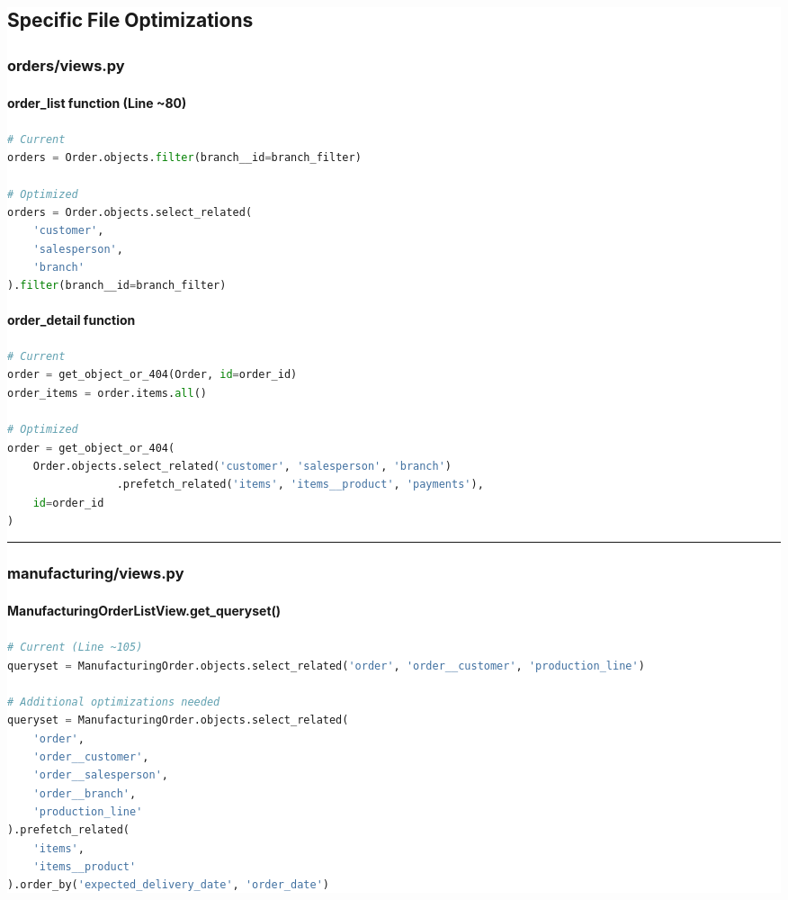 
## Specific File Optimizations

### orders/views.py

#### order_list function (Line ~80)
```python
# Current
orders = Order.objects.filter(branch__id=branch_filter)

# Optimized
orders = Order.objects.select_related(
    'customer',
    'salesperson',
    'branch'
).filter(branch__id=branch_filter)
```

#### order_detail function
```python
# Current
order = get_object_or_404(Order, id=order_id)
order_items = order.items.all()

# Optimized
order = get_object_or_404(
    Order.objects.select_related('customer', 'salesperson', 'branch')
                 .prefetch_related('items', 'items__product', 'payments'),
    id=order_id
)
```

---

### manufacturing/views.py

#### ManufacturingOrderListView.get_queryset()
```python
# Current (Line ~105)
queryset = ManufacturingOrder.objects.select_related('order', 'order__customer', 'production_line')

# Additional optimizations needed
queryset = ManufacturingOrder.objects.select_related(
    'order',
    'order__customer',
    'order__salesperson',
    'order__branch',
    'production_line'
).prefetch_related(
    'items',
    'items__product'
).order_by('expected_delivery_date', 'order_date')
```
